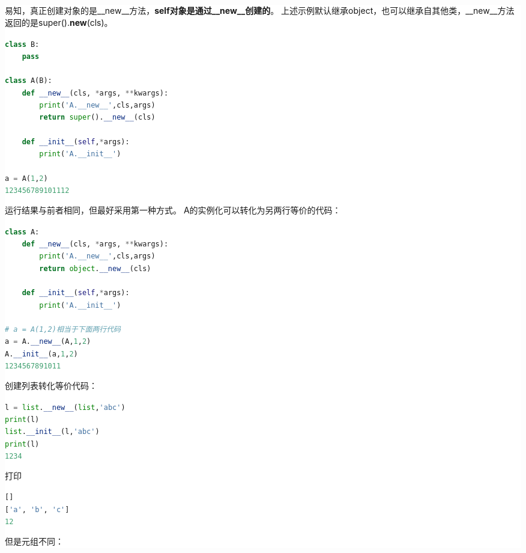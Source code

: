 易知，真正创建对象的是__new__方法，**self对象是通过__new__创建的**。
上述示例默认继承object，也可以继承自其他类，__new__方法返回的是super().**new**(cls)。

```python
class B:
    pass

class A(B):
    def __new__(cls, *args, **kwargs):
        print('A.__new__',cls,args)
        return super().__new__(cls)

    def __init__(self,*args):
        print('A.__init__')

a = A(1,2)
123456789101112
```

运行结果与前者相同，但最好采用第一种方式。
A的实例化可以转化为另两行等价的代码：

```python
class A:
    def __new__(cls, *args, **kwargs):
        print('A.__new__',cls,args)
        return object.__new__(cls)

    def __init__(self,*args):
        print('A.__init__')

# a = A(1,2)相当于下面两行代码
a = A.__new__(A,1,2)
A.__init__(a,1,2)
1234567891011
```

创建列表转化等价代码：

```python
l = list.__new__(list,'abc')
print(l)
list.__init__(l,'abc')
print(l)
1234
```

打印

```python
[]
['a', 'b', 'c']
12
```

但是元组不同：
